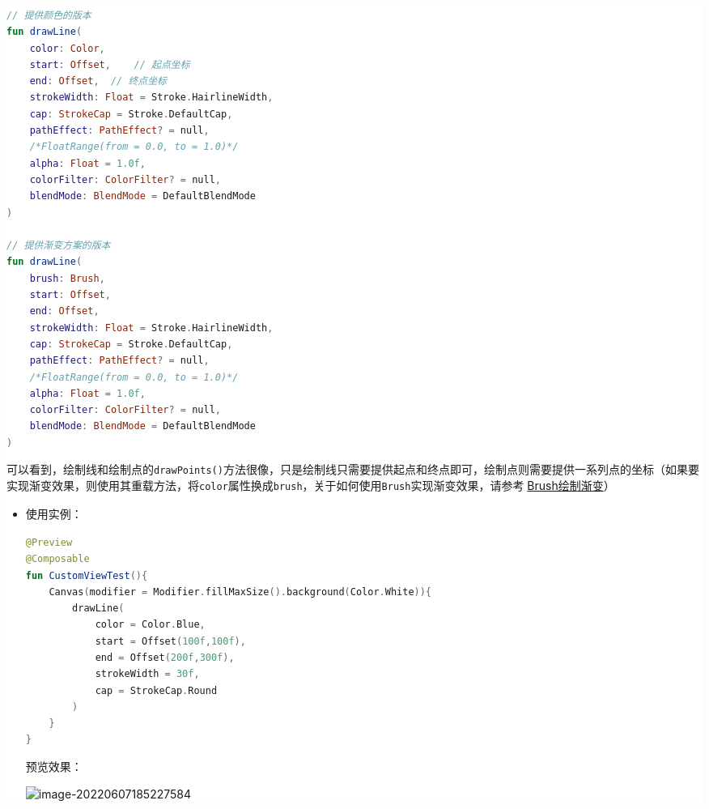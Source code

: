   ```kotlin
  // 提供颜色的版本
  fun drawLine(
      color: Color,
      start: Offset,	// 起点坐标
      end: Offset,	// 终点坐标
      strokeWidth: Float = Stroke.HairlineWidth,
      cap: StrokeCap = Stroke.DefaultCap,
      pathEffect: PathEffect? = null,
      /*FloatRange(from = 0.0, to = 1.0)*/
      alpha: Float = 1.0f,
      colorFilter: ColorFilter? = null,
      blendMode: BlendMode = DefaultBlendMode
  )
  
  // 提供渐变方案的版本
  fun drawLine(
      brush: Brush,
      start: Offset,
      end: Offset,
      strokeWidth: Float = Stroke.HairlineWidth,
      cap: StrokeCap = Stroke.DefaultCap,
      pathEffect: PathEffect? = null,
      /*FloatRange(from = 0.0, to = 1.0)*/
      alpha: Float = 1.0f,
      colorFilter: ColorFilter? = null,
      blendMode: BlendMode = DefaultBlendMode
  )
  ```

  可以看到，绘制线和绘制点的`drawPoints()`方法很像，只是绘制线只需要提供起点和终点即可，绘制点则需要提供一系列点的坐标（如果要实现渐变效果，则使用其重载方法，将`color`属性换成`brush`，关于如何使用`Brush`实现渐变效果，请参考 [Brush绘制渐变](#brush绘制渐变)）

- 使用实例：

  ```kotlin
  @Preview
  @Composable
  fun CustomViewTest(){
      Canvas(modifier = Modifier.fillMaxSize().background(Color.White)){
          drawLine(
              color = Color.Blue,
              start = Offset(100f,100f),
              end = Offset(200f,300f),
              strokeWidth = 30f,
              cap = StrokeCap.Round
          )
      }
  }
  ```

  预览效果：

  ![image-20220607185227584](https://raw.githubusercontent.com/CoderWDD/myImages/main/blog_images/image-20220607185227584.png)
